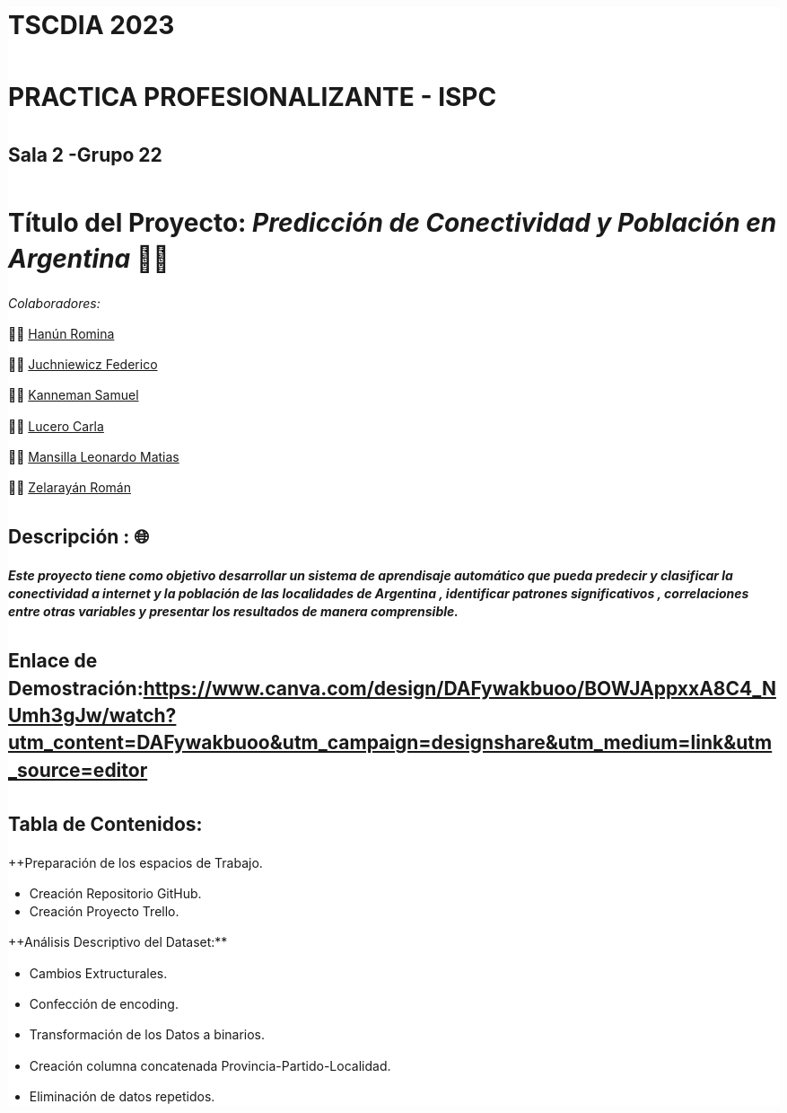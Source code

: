 # TSCDIA 2023 
# PRACTICA PROFESIONALIZANTE - ISPC
## Sala 2 -Grupo 22

# Título del Proyecto: _Predicción de Conectividad y Población en Argentina_ :technologist:

_Colaboradores:_  
     
:woman_technologist: [Hanún Romina](https://github.com/RomiHanun)
    
:man_technologist: [Juchniewicz Federico](https://github.com/FJISPC)  
    
:man_technologist: [Kanneman Samuel](https://github.com/samuelkanneman) 
    
:woman_technologist: [Lucero Carla](https://github.com/CarlaLucerocd)
     
:man_technologist: [Mansilla Leonardo Matias](https://github.com/LMmansilla)
     
:man_technologist: [Zelarayán Román](https://github.com/romanzelararg)

## Descripción : :globe_with_meridians:
***Este proyecto tiene como objetivo desarrollar un sistema de aprendisaje automático que pueda predecir y clasificar la conectividad a internet y la población de las localidades de Argentina , identificar patrones significativos , correlaciones entre otras variables y presentar los resultados de manera comprensible.***
 

## Enlace de Demostración:https://www.canva.com/design/DAFywakbuoo/BOWJAppxxA8C4_NUmh3gJw/watch?utm_content=DAFywakbuoo&utm_campaign=designshare&utm_medium=link&utm_source=editor

## Tabla de Contenidos:

++Preparación de los espacios de Trabajo.

   + Creación Repositorio GitHub.
   + Creación Proyecto Trello.

++Análisis Descriptivo del Dataset:**

   + Cambios Extructurales.
   
   + Confección de encoding.
   
   + Transformación de los Datos a binarios.
   
   + Creación columna concatenada Provincia-Partido-Localidad.
   
   + Eliminación de datos repetidos.
   